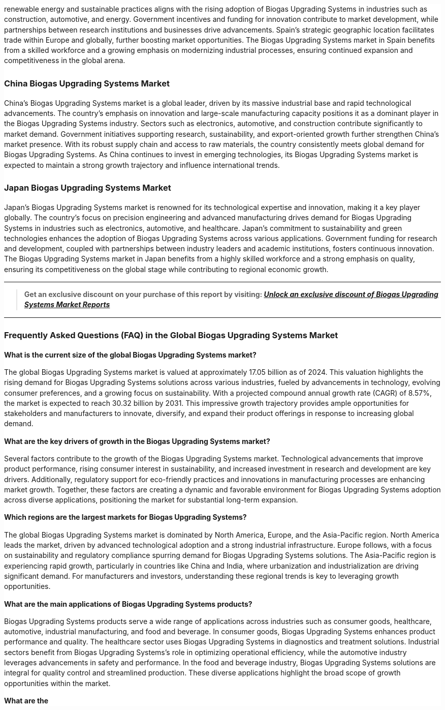 renewable energy and sustainable practices aligns with the rising adoption of Biogas Upgrading Systems in industries such as construction, automotive, and energy. Government incentives and funding for innovation contribute to market development, while partnerships between research institutions and businesses drive advancements. Spain&rsquo;s strategic geographic location facilitates trade within Europe and globally, further boosting market opportunities. The Biogas Upgrading Systems market in Spain benefits from a skilled workforce and a growing emphasis on modernizing industrial processes, ensuring continued expansion and competitiveness in the global arena.</p><h3>China Biogas Upgrading Systems Market</h3><p>China&rsquo;s Biogas Upgrading Systems market is a global leader, driven by its massive industrial base and rapid technological advancements. The country&rsquo;s emphasis on innovation and large-scale manufacturing capacity positions it as a dominant player in the Biogas Upgrading Systems industry. Sectors such as electronics, automotive, and construction contribute significantly to market demand. Government initiatives supporting research, sustainability, and export-oriented growth further strengthen China&rsquo;s market presence. With its robust supply chain and access to raw materials, the country consistently meets global demand for Biogas Upgrading Systems. As China continues to invest in emerging technologies, its Biogas Upgrading Systems market is expected to maintain a strong growth trajectory and influence international trends.</p><h3>Japan Biogas Upgrading Systems Market</h3><p>Japan&rsquo;s Biogas Upgrading Systems market is renowned for its technological expertise and innovation, making it a key player globally. The country&rsquo;s focus on precision engineering and advanced manufacturing drives demand for Biogas Upgrading Systems in industries such as electronics, automotive, and healthcare. Japan&rsquo;s commitment to sustainability and green technologies enhances the adoption of Biogas Upgrading Systems across various applications. Government funding for research and development, coupled with partnerships between industry leaders and academic institutions, fosters continuous innovation. The Biogas Upgrading Systems market in Japan benefits from a highly skilled workforce and a strong emphasis on quality, ensuring its competitiveness on the global stage while contributing to regional economic growth.</p><hr /><blockquote><p><strong>Get an exclusive discount on your purchase of this report by visiting: <em><a href="://marketresearchpulse.com/ask-for-discount/112314?utm_source=Github&amp;utm_medium=027">Unlock an exclusive discount of Biogas Upgrading Systems Market Reports</a></em>&nbsp;</strong></p></blockquote><hr /><h3>Frequently Asked Questions (FAQ) in the Global Biogas Upgrading Systems Market</h3><p><strong>What is the current size of the global Biogas Upgrading Systems market?</strong></p><p>The global Biogas Upgrading Systems market is valued at approximately 17.05 billion as of 2024. This valuation highlights the rising demand for Biogas Upgrading Systems solutions across various industries, fueled by advancements in technology, evolving consumer preferences, and a growing focus on sustainability. With a projected compound annual growth rate (CAGR) of 8.57%, the market is expected to reach 30.32 billion by 2031. This impressive growth trajectory provides ample opportunities for stakeholders and manufacturers to innovate, diversify, and expand their product offerings in response to increasing global demand.</p><p><strong>What are the key drivers of growth in the Biogas Upgrading Systems market?</strong></p><p>Several factors contribute to the growth of the Biogas Upgrading Systems market. Technological advancements that improve product performance, rising consumer interest in sustainability, and increased investment in research and development are key drivers. Additionally, regulatory support for eco-friendly practices and innovations in manufacturing processes are enhancing market growth. Together, these factors are creating a dynamic and favorable environment for Biogas Upgrading Systems adoption across diverse applications, positioning the market for substantial long-term expansion.</p><p><strong>Which regions are the largest markets for Biogas Upgrading Systems?</strong></p><p>The global Biogas Upgrading Systems market is dominated by North America, Europe, and the Asia-Pacific region. North America leads the market, driven by advanced technological adoption and a strong industrial infrastructure. Europe follows, with a focus on sustainability and regulatory compliance spurring demand for Biogas Upgrading Systems solutions. The Asia-Pacific region is experiencing rapid growth, particularly in countries like China and India, where urbanization and industrialization are driving significant demand. For manufacturers and investors, understanding these regional trends is key to leveraging growth opportunities.</p><p><strong>What are the main applications of Biogas Upgrading Systems products?</strong></p><p>Biogas Upgrading Systems products serve a wide range of applications across industries such as consumer goods, healthcare, automotive, industrial manufacturing, and food and beverage. In consumer goods, Biogas Upgrading Systems enhances product performance and quality. The healthcare sector uses Biogas Upgrading Systems in diagnostics and treatment solutions. Industrial sectors benefit from Biogas Upgrading Systems&rsquo;s role in optimizing operational efficiency, while the automotive industry leverages advancements in safety and performance. In the food and beverage industry, Biogas Upgrading Systems solutions are integral for quality control and streamlined production. These diverse applications highlight the broad scope of growth opportunities within the market.</p><p><strong>What are the